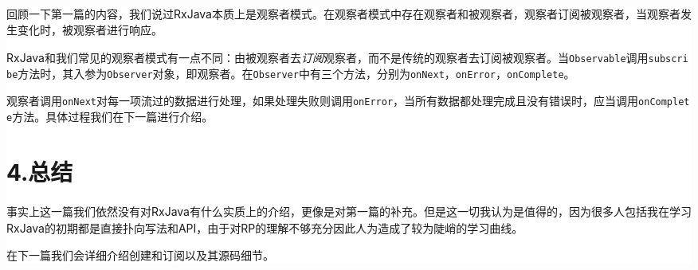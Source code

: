 回顾一下第一篇的内容，我们说过RxJava本质上是观察者模式。在观察者模式中存在观察者和被观察者，观察者订阅被观察者，当观察者发生变化时，被观察者进行响应。


RxJava和我们常见的观察者模式有一点不同：由被观察者去*订阅*观察者，而不是传统的观察者去订阅被观察者。当`Observable`调用`subscribe`方法时，其入参为`Observer`对象，即观察者。在`Observer`中有三个方法，分别为`onNext`，`onError`，`onComplete`。 

观察者调用`onNext`对每一项流过的数据进行处理，如果处理失败则调用`onError`，当所有数据都处理完成且没有错误时，应当调用`onComplete`方法。具体过程我们在下一篇进行介绍。

# 4.总结

事实上这一篇我们依然没有对RxJava有什么实质上的介绍，更像是对第一篇的补充。但是这一切我认为是值得的，因为很多人包括我在学习RxJava的初期都是直接扑向写法和API，由于对RP的理解不够充分因此人为造成了较为陡峭的学习曲线。

在下一篇我们会详细介绍创建和订阅以及其源码细节。

